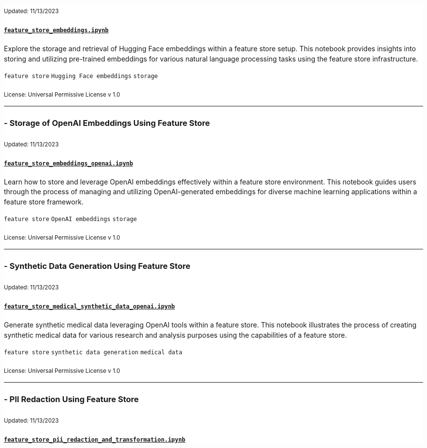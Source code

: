 <sub>Updated: 11/13/2023</sub>
#### [`feature_store_embeddings.ipynb`](../../notebook_examples/feature_store_embeddings.ipynb)

Explore the storage and retrieval of Hugging Face embeddings within a feature store setup. This notebook provides insights into storing and utilizing pre-trained embeddings for various natural language processing tasks using the feature store infrastructure.

`feature store` `Hugging Face embeddings` `storage`

<sub>License: Universal Permissive License v 1.0</sub>

---

### <a name="feature_store_embeddings_openai.ipynb"></a> - Storage of OpenAI Embeddings Using Feature Store

<sub>Updated: 11/13/2023</sub>
#### [`feature_store_embeddings_openai.ipynb`](../../notebook_examples/feature_store_embeddings_openai.ipynb)

Learn how to store and leverage OpenAI embeddings effectively within a feature store environment. This notebook guides users through the process of managing and utilizing OpenAI-generated embeddings for diverse machine learning applications within a feature store framework.

`feature store` `OpenAI embeddings` `storage`

<sub>License: Universal Permissive License v 1.0</sub>

---

### <a name="feature_store_medical_synthetic_data_openai.ipynb"></a> - Synthetic Data Generation Using Feature Store

<sub>Updated: 11/13/2023</sub>
#### [`feature_store_medical_synthetic_data_openai.ipynb`](../../notebook_examples/feature_store_medical_synthetic_data_openai.ipynb)

Generate synthetic medical data leveraging OpenAI tools within a feature store. This notebook illustrates the process of creating synthetic medical data for various research and analysis purposes using the capabilities of a feature store.

`feature store` `synthetic data generation` `medical data` 

<sub>License: Universal Permissive License v 1.0</sub>

---

### <a name="feature_store_pii_redaction_and_transformation.ipynb"></a> - PII Redaction Using Feature Store

<sub>Updated: 11/13/2023</sub>
#### [`feature_store_pii_redaction_and_transformation.ipynb`](../../notebook_examples/feature_store_pii_redaction_and_transformation.ipynb)
